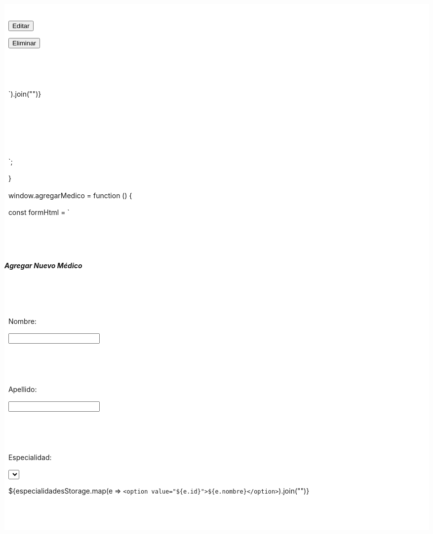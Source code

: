 &nbsp;               <td>

&nbsp;                 <button class="btn btn-warning btn-sm me-1" onclick="editarMedico(${m.id})">Editar</button>

&nbsp;                 <button class="btn btn-danger btn-sm" onclick="eliminarMedico(${m.id})">Eliminar</button>

&nbsp;               </td>

&nbsp;             </tr>

&nbsp;           `).join("")}

&nbsp;         </tbody>

&nbsp;       </table>

&nbsp;     </div>

&nbsp;   `;

&nbsp; }



&nbsp; window.agregarMedico = function () {

&nbsp;   const formHtml = `

&nbsp;     <div class="card shadow-sm p-4 mb-4 bg-light" id="formMedicoCard">

&nbsp;       <h5 class="mb-3 text-success">Agregar Nuevo Médico</h5>

&nbsp;       <div class="row g-3">

&nbsp;         <div class="col-md-6">

&nbsp;           <label class="form-label">Nombre:</label>

&nbsp;           <input type="text" id="nuevoNombre" class="form-control">

&nbsp;         </div>

&nbsp;         <div class="col-md-6">

&nbsp;           <label class="form-label">Apellido:</label>

&nbsp;           <input type="text" id="nuevoApellido" class="form-control">

&nbsp;         </div>

&nbsp;         <div class="col-md-6">

&nbsp;           <label class="form-label">Especialidad:</label>

&nbsp;           <select id="nuevoEspecialidad" class="form-select">

&nbsp;             ${especialidadesStorage.map(e => `<option value="${e.id}">${e.nombre}</option>`).join("")}

&nbsp;           </select>

&nbsp;         </div>
